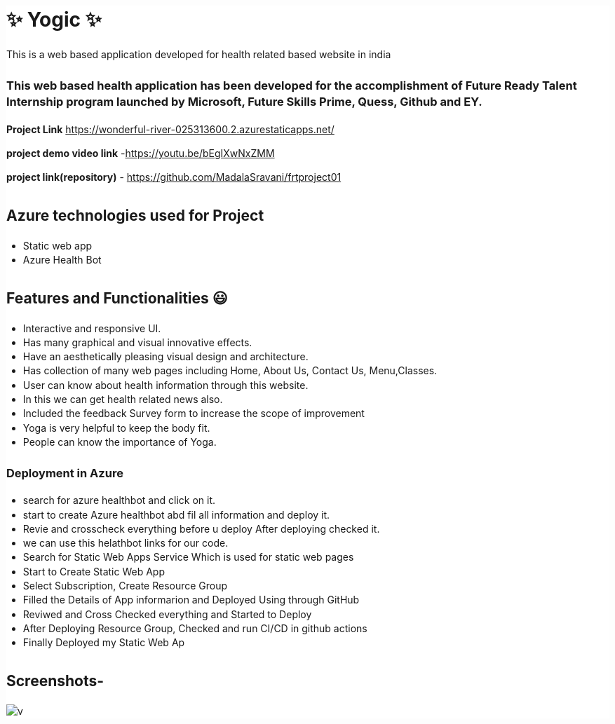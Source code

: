 # ✨  Yogic ✨

This is a web based application developed for health related based website in india

### This web based health application has been developed for the accomplishment of Future Ready Talent Internship program launched by Microsoft, Future Skills Prime, Quess, Github and EY.


**Project Link** https://wonderful-river-025313600.2.azurestaticapps.net/

**project demo video link** -https://youtu.be/bEgIXwNxZMM 

**project link(repository)** - https://github.com/MadalaSravani/frtproject01

## Azure technologies used for Project

- Static web app
- Azure Health Bot

## Features and Functionalities 😃

- Interactive and responsive UI.
- Has many graphical and visual innovative effects.
- Have an aesthetically pleasing visual design and architecture.
- Has collection of many web pages including Home, About Us, Contact Us, Menu,Classes.
- User can know about health information through this website.
- In this we can get health related news also.
- Included the feedback Survey form to increase the scope of improvement 
- Yoga is very helpful to keep the body fit.
- People can know the importance of Yoga.
### Deployment in Azure
- search for azure healthbot and click on it.
- start to create Azure healthbot abd fil all information and deploy it.
- Revie and crosscheck everything before u deploy After deploying checked it.
- we can use this helathbot links for our code.
- Search for Static Web Apps Service Which is used for static web pages
- Start to Create Static Web App
- Select Subscription, Create Resource Group
- Filled the Details of App informarion and Deployed Using through GitHub
- Reviwed and Cross Checked everything and Started to Deploy
- After Deploying Resource Group, Checked and run CI/CD in github actions
- Finally Deployed my Static Web Ap


## Screenshots-

<img width="960" alt="v" src="https://user-images.githubusercontent.com/117339933/210743278-2eb0cc54-1156-4bfd-b555-d4659864fb73.png">
